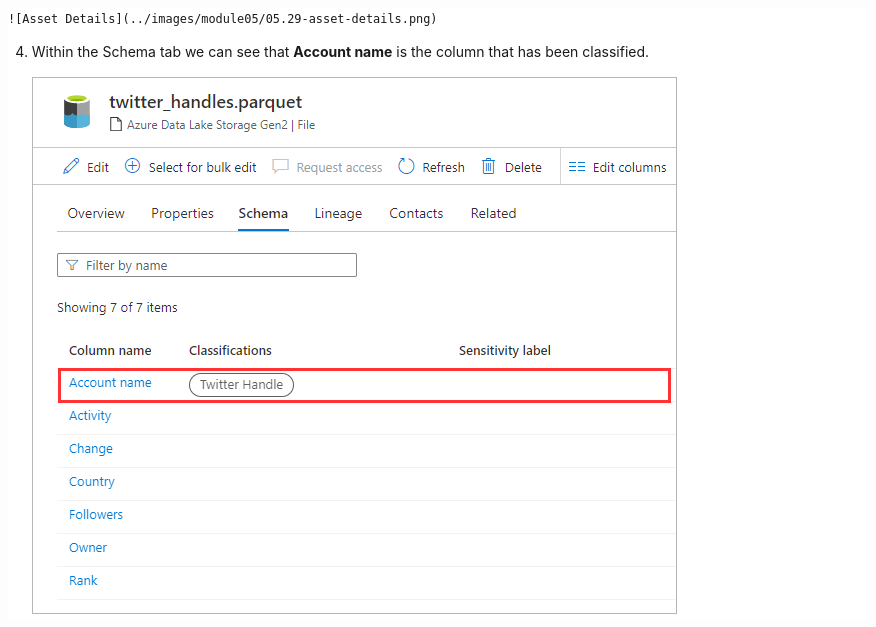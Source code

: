     ![Asset Details](../images/module05/05.29-asset-details.png)

4. Within the Schema tab we can see that **Account name** is the column that has been classified.

    ![Asset Schema](../images/module05/05.30-asset-schema.png)
